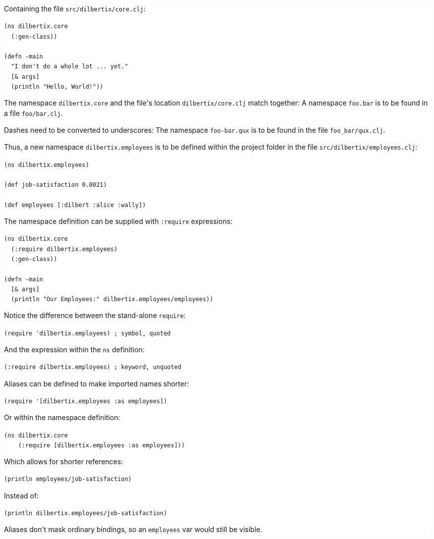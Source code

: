 Containing the file `src/dilbertix/core.clj`:

    (ns dilbertix.core
      (:gen-class))

    (defn -main
      "I don't do a whole lot ... yet."
      [& args]
      (println "Hello, World!"))

The namespace `dilbertix.core` and the file's location `dilbertix/core.clj`
match together: A namespace `foo.bar` is to be found in a file `foo/bar.clj`.

Dashes need to be converted to underscores: The namespace `foo-bar.qux` is to be
found in the file `foo_bar/qux.clj`.

Thus, a new namespace `dilbertix.employees` is to be defined within the project
folder in the file `src/dilbertix/employees.clj`:

    (ns dilbertix.employees)

    (def job-satisfaction 0.0021)

    (def employees [:dilbert :alice :wally])

The namespace definition can be supplied with `:require` expressions:

    (ns dilbertix.core
      (:require dilbertix.employees)
      (:gen-class))

    (defn -main
      [& args]
      (println "Our Employees:" dilbertix.employees/employees))

Notice the difference between the stand-alone `require`:

    (require 'dilbertix.employees) ; symbol, quoted

And the expression within the `ns` definition:

    (:require dilbertix.employees) ; keyword, unquoted

Aliases can be defined to make imported names shorter:

    (require '[dilbertix.employees :as employees])

Or within the namespace definition:

    (ns dilbertix.core
        (:require [dilbertix.employees :as employees]))

Which allows for shorter references:

    (println employees/job-satisfaction)

Instead of:

    (println dilbertix.employees/job-satisfaction)

Aliases don't mask ordinary bindings, so an `employees` var would still be
visible.
